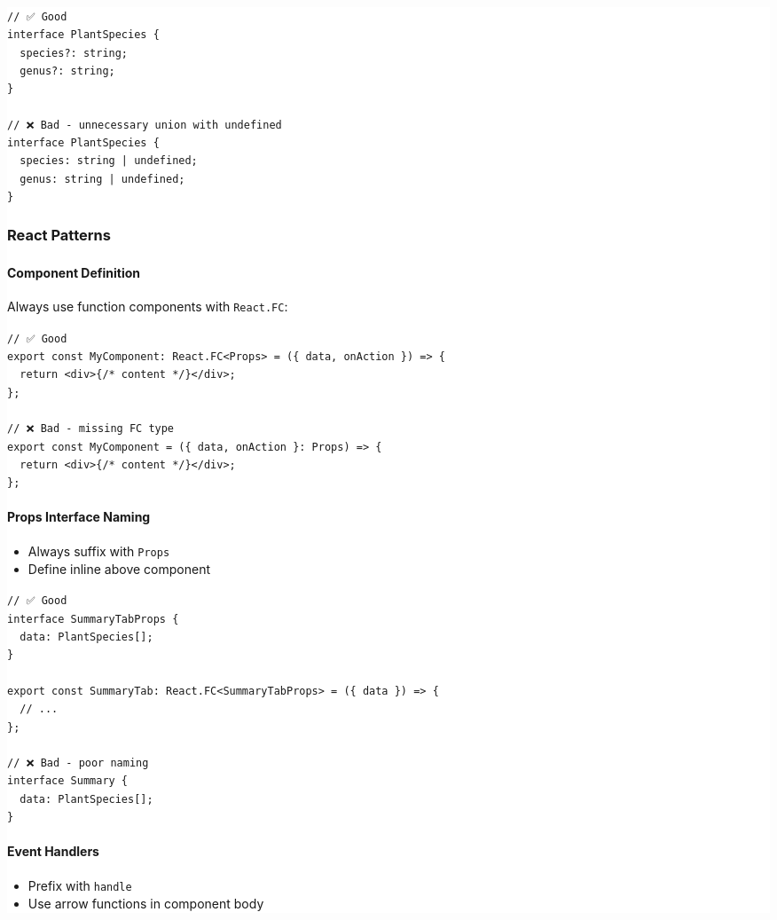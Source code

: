 ```tsx
// ✅ Good
interface PlantSpecies {
  species?: string;
  genus?: string;
}

// ❌ Bad - unnecessary union with undefined
interface PlantSpecies {
  species: string | undefined;
  genus: string | undefined;
}
```

### React Patterns

#### Component Definition
Always use function components with `React.FC`:

```tsx
// ✅ Good
export const MyComponent: React.FC<Props> = ({ data, onAction }) => {
  return <div>{/* content */}</div>;
};

// ❌ Bad - missing FC type
export const MyComponent = ({ data, onAction }: Props) => {
  return <div>{/* content */}</div>;
};
```

#### Props Interface Naming
- Always suffix with `Props`
- Define inline above component

```tsx
// ✅ Good
interface SummaryTabProps {
  data: PlantSpecies[];
}

export const SummaryTab: React.FC<SummaryTabProps> = ({ data }) => {
  // ...
};

// ❌ Bad - poor naming
interface Summary {
  data: PlantSpecies[];
}
```

#### Event Handlers
- Prefix with `handle`
- Use arrow functions in component body
